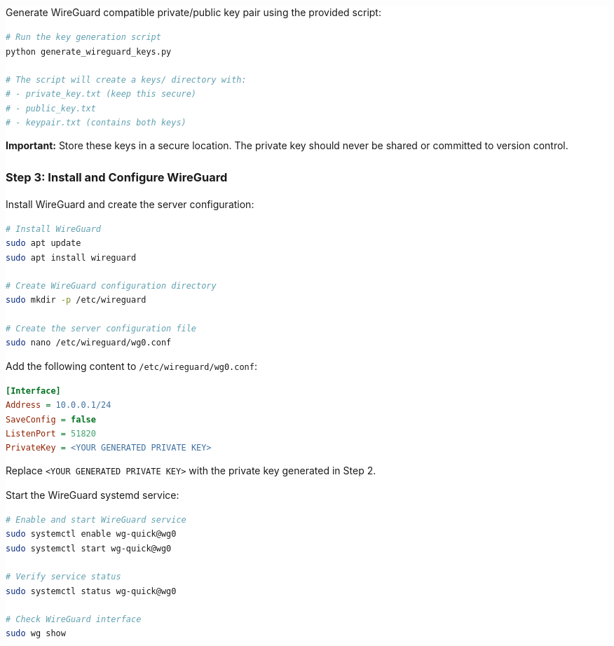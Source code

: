 Generate WireGuard compatible private/public key pair using the provided script:

```bash
# Run the key generation script
python generate_wireguard_keys.py

# The script will create a keys/ directory with:
# - private_key.txt (keep this secure)
# - public_key.txt
# - keypair.txt (contains both keys)
```

**Important:** Store these keys in a secure location. The private key should never be shared or committed to version control.

### Step 3: Install and Configure WireGuard

Install WireGuard and create the server configuration:

```bash
# Install WireGuard
sudo apt update
sudo apt install wireguard

# Create WireGuard configuration directory
sudo mkdir -p /etc/wireguard

# Create the server configuration file
sudo nano /etc/wireguard/wg0.conf
```

Add the following content to `/etc/wireguard/wg0.conf`:

```ini
[Interface]
Address = 10.0.0.1/24
SaveConfig = false
ListenPort = 51820
PrivateKey = <YOUR GENERATED PRIVATE KEY>
```

Replace `<YOUR GENERATED PRIVATE KEY>` with the private key generated in Step 2.

Start the WireGuard systemd service:

```bash
# Enable and start WireGuard service
sudo systemctl enable wg-quick@wg0
sudo systemctl start wg-quick@wg0

# Verify service status
sudo systemctl status wg-quick@wg0

# Check WireGuard interface
sudo wg show
```
